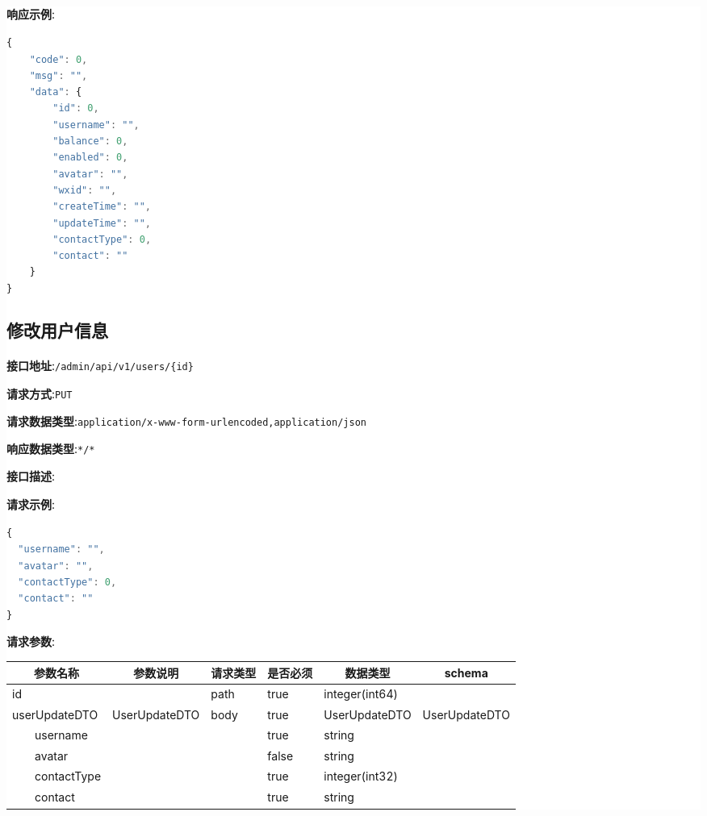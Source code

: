 
**响应示例**:
```javascript
{
	"code": 0,
	"msg": "",
	"data": {
		"id": 0,
		"username": "",
		"balance": 0,
		"enabled": 0,
		"avatar": "",
		"wxid": "",
		"createTime": "",
		"updateTime": "",
		"contactType": 0,
		"contact": ""
	}
}
```


## 修改用户信息


**接口地址**:`/admin/api/v1/users/{id}`


**请求方式**:`PUT`


**请求数据类型**:`application/x-www-form-urlencoded,application/json`


**响应数据类型**:`*/*`


**接口描述**:


**请求示例**:


```javascript
{
  "username": "",
  "avatar": "",
  "contactType": 0,
  "contact": ""
}
```


**请求参数**:


| 参数名称 | 参数说明 | 请求类型    | 是否必须 | 数据类型 | schema |
| -------- | -------- | ----- | -------- | -------- | ------ |
|id||path|true|integer(int64)||
|userUpdateDTO|UserUpdateDTO|body|true|UserUpdateDTO|UserUpdateDTO|
|&emsp;&emsp;username|||true|string||
|&emsp;&emsp;avatar|||false|string||
|&emsp;&emsp;contactType|||true|integer(int32)||
|&emsp;&emsp;contact|||true|string||
